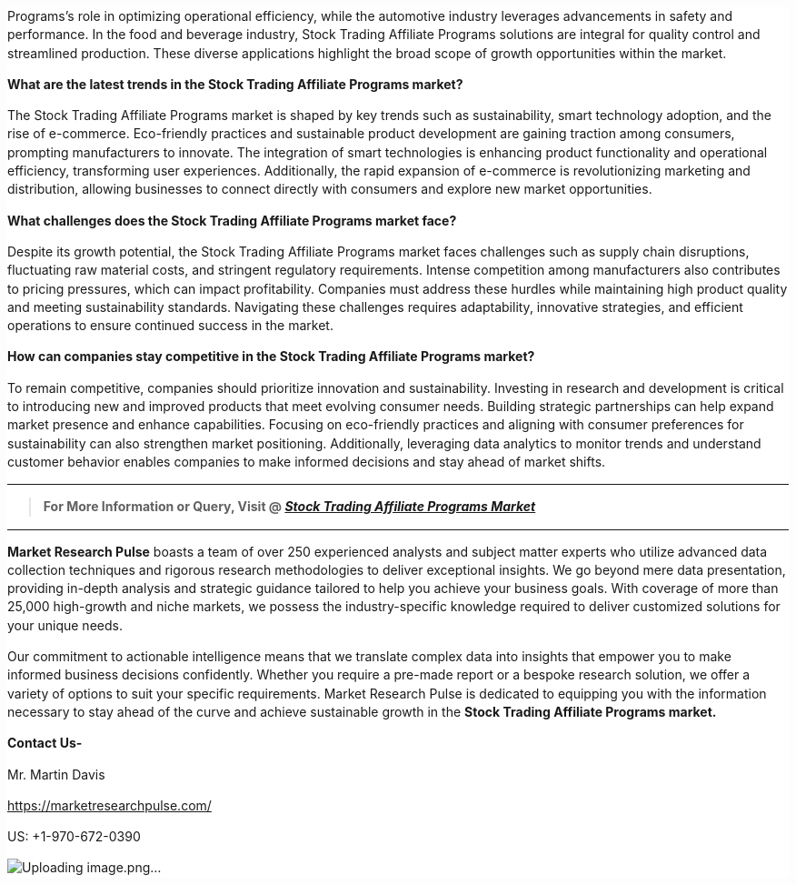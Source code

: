Programs&rsquo;s role in optimizing operational efficiency, while the automotive industry leverages advancements in safety and performance. In the food and beverage industry, Stock Trading Affiliate Programs solutions are integral for quality control and streamlined production. These diverse applications highlight the broad scope of growth opportunities within the market.</p><p><strong>What are the latest trends in the Stock Trading Affiliate Programs market?</strong></p><p>The Stock Trading Affiliate Programs market is shaped by key trends such as sustainability, smart technology adoption, and the rise of e-commerce. Eco-friendly practices and sustainable product development are gaining traction among consumers, prompting manufacturers to innovate. The integration of smart technologies is enhancing product functionality and operational efficiency, transforming user experiences. Additionally, the rapid expansion of e-commerce is revolutionizing marketing and distribution, allowing businesses to connect directly with consumers and explore new market opportunities.</p><p><strong>What challenges does the Stock Trading Affiliate Programs market face?</strong></p><p>Despite its growth potential, the Stock Trading Affiliate Programs market faces challenges such as supply chain disruptions, fluctuating raw material costs, and stringent regulatory requirements. Intense competition among manufacturers also contributes to pricing pressures, which can impact profitability. Companies must address these hurdles while maintaining high product quality and meeting sustainability standards. Navigating these challenges requires adaptability, innovative strategies, and efficient operations to ensure continued success in the market.</p><p><strong>How can companies stay competitive in the Stock Trading Affiliate Programs market?</strong></p><p>To remain competitive, companies should prioritize innovation and sustainability. Investing in research and development is critical to introducing new and improved products that meet evolving consumer needs. Building strategic partnerships can help expand market presence and enhance capabilities. Focusing on eco-friendly practices and aligning with consumer preferences for sustainability can also strengthen market positioning. Additionally, leveraging data analytics to monitor trends and understand customer behavior enables companies to make informed decisions and stay ahead of market shifts.</p><hr /><blockquote><p><strong>For More Information or Query, Visit @&nbsp;<em><a href="https://marketresearchpulse.com/report/9942/stock-trading-affiliate-programs-market?utm_source=Linkedin&utm_medium=0117">Stock Trading Affiliate Programs Market</a></em></strong></p></blockquote><hr /><p><strong>Market Research Pulse</strong> boasts a team of over 250 experienced analysts and subject matter experts who utilize advanced data collection techniques and rigorous research methodologies to deliver exceptional insights. We go beyond mere data presentation, providing in-depth analysis and strategic guidance tailored to help you achieve your business goals. With coverage of more than 25,000 high-growth and niche markets, we possess the industry-specific knowledge required to deliver customized solutions for your unique needs.</p><p>Our commitment to actionable intelligence means that we translate complex data into insights that empower you to make informed business decisions confidently. Whether you require a pre-made report or a bespoke research solution, we offer a variety of options to suit your specific requirements. Market Research Pulse is dedicated to equipping you with the information necessary to stay ahead of the curve and achieve sustainable growth in the <strong>Stock Trading Affiliate Programs market.</strong></p><p><strong>Contact Us-</strong></p><p>Mr. Martin Davis</p><p>https://marketresearchpulse.com/</p><p>US: +1-970-672-0390</p>
![Uploading image.png…]()
